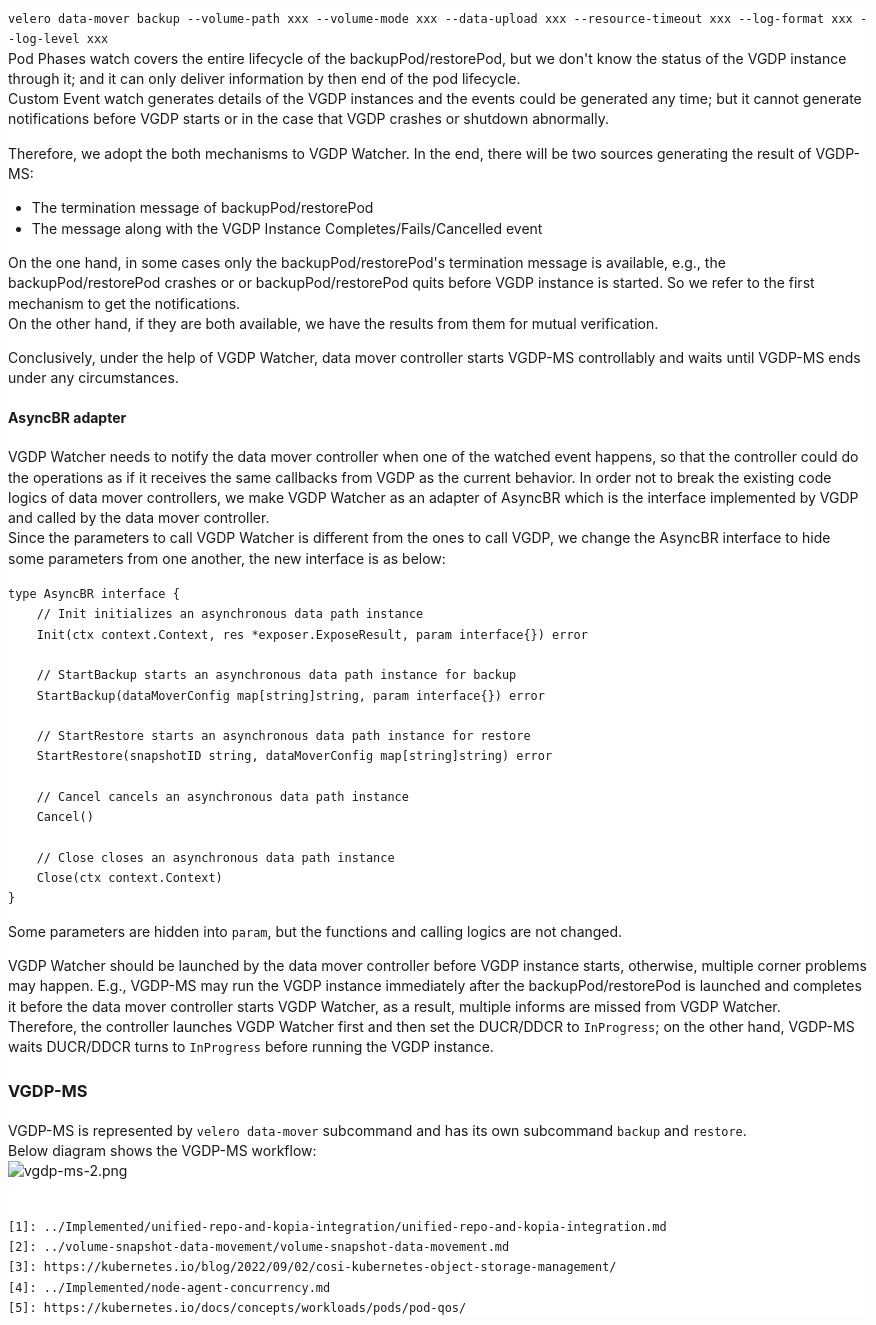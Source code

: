 ```velero data-mover backup --volume-path xxx --volume-mode xxx --data-upload xxx --resource-timeout xxx --log-format xxx --log-level xxx```  
Pod Phases watch covers the entire lifecycle of the backupPod/restorePod, but we don't know the status of the VGDP instance through it; and it can only deliver information by then end of the pod lifecycle.   
Custom Event watch generates details of the VGDP instances and the events could be generated any time; but it cannot generate notifications before VGDP starts or in the case that VGDP crashes or shutdown abnormally.  

Therefore, we adopt the both mechanisms to VGDP Watcher. In the end, there will be two sources generating the result of VGDP-MS:  
- The termination message of backupPod/restorePod
- The message along with the VGDP Instance Completes/Fails/Cancelled event  

On the one hand, in some cases only the backupPod/restorePod's termination message is available, e.g., the backupPod/restorePod crashes or or backupPod/restorePod quits before VGDP instance is started. So we refer to the first mechanism to get the notifications.  
On the other hand, if they are both available, we have the results from them for mutual verification.   

Conclusively, under the help of VGDP Watcher, data mover controller starts VGDP-MS controllably and waits until VGDP-MS ends under any circumstances.   

#### AsyncBR adapter
VGDP Watcher needs to notify the data mover controller when one of the watched event happens, so that the controller could do the operations as if it receives the same callbacks from VGDP as the current behavior. In order not to break the existing code logics of data mover controllers, we make VGDP Watcher as an adapter of AsyncBR which is the interface implemented by VGDP and called by the data mover controller.  
Since the parameters to call VGDP Watcher is different from the ones to call VGDP, we change the AsyncBR interface to hide some parameters from one another, the new interface is as below:  
```
type AsyncBR interface {
	// Init initializes an asynchronous data path instance
	Init(ctx context.Context, res *exposer.ExposeResult, param interface{}) error

	// StartBackup starts an asynchronous data path instance for backup
	StartBackup(dataMoverConfig map[string]string, param interface{}) error

	// StartRestore starts an asynchronous data path instance for restore
	StartRestore(snapshotID string, dataMoverConfig map[string]string) error

	// Cancel cancels an asynchronous data path instance
	Cancel()

	// Close closes an asynchronous data path instance
	Close(ctx context.Context)
}
```
Some parameters are hidden into ```param```, but the functions and calling logics are not changed.  

VGDP Watcher should be launched by the data mover controller before VGDP instance starts, otherwise, multiple corner problems may happen. E.g., VGDP-MS may run the VGDP instance immediately after the backupPod/restorePod is launched and completes it before the data mover controller starts VGDP Watcher, as a result, multiple informs are missed from VGDP Watcher.  
Therefore, the controller launches VGDP Watcher first and then set the DUCR/DDCR to ```InProgress```; on the other hand, VGDP-MS waits DUCR/DDCR turns to ```InProgress``` before running the VGDP instance.  

### VGDP-MS
VGDP-MS is represented by ```velero data-mover``` subcommand and has its own subcommand ```backup``` and ```restore```.  
Below diagram shows the VGDP-MS workflow:  
![vgdp-ms-2.png](vgdp-ms-2.png)  

```

[1]: ../Implemented/unified-repo-and-kopia-integration/unified-repo-and-kopia-integration.md
[2]: ../volume-snapshot-data-movement/volume-snapshot-data-movement.md
[3]: https://kubernetes.io/blog/2022/09/02/cosi-kubernetes-object-storage-management/
[4]: ../Implemented/node-agent-concurrency.md
[5]: https://kubernetes.io/docs/concepts/workloads/pods/pod-qos/
